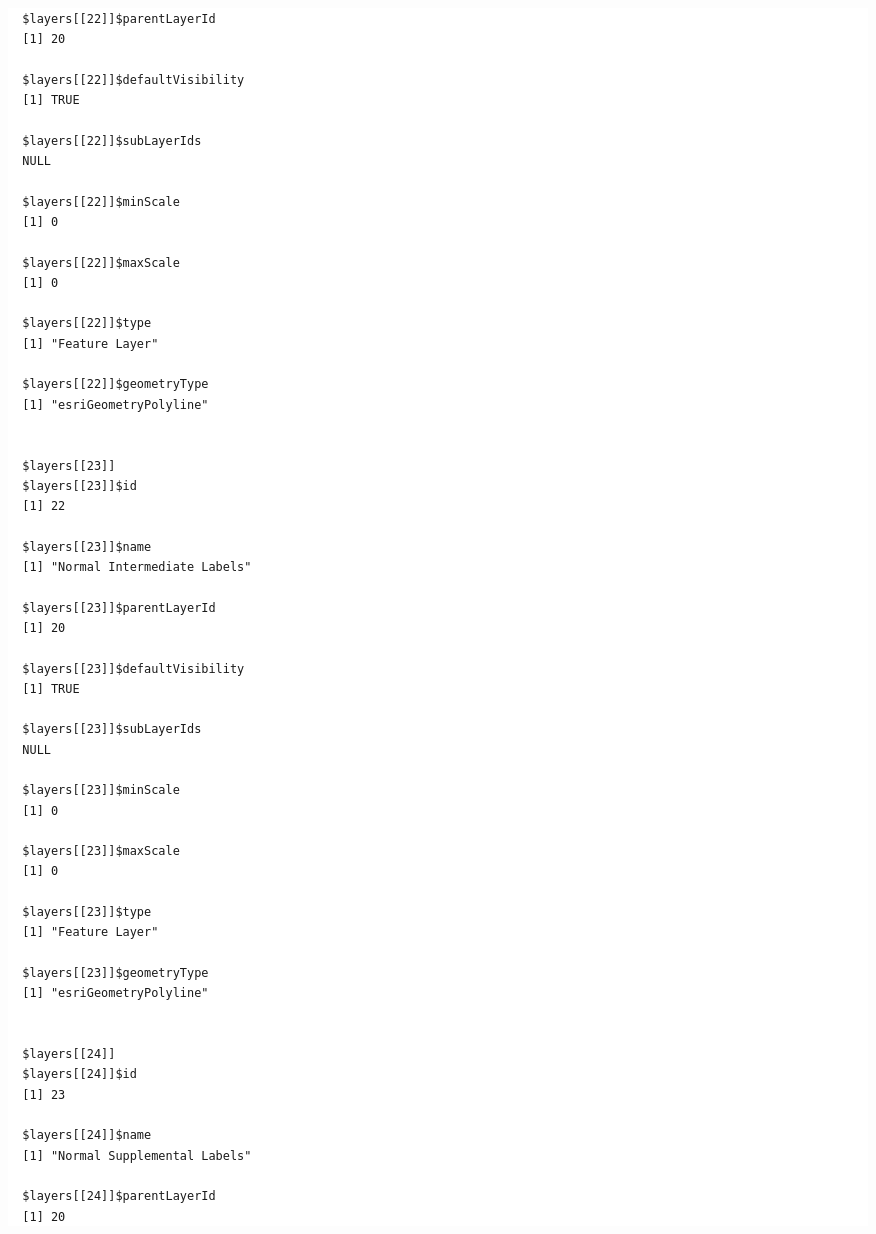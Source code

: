       $layers[[22]]$parentLayerId
      [1] 20
      
      $layers[[22]]$defaultVisibility
      [1] TRUE
      
      $layers[[22]]$subLayerIds
      NULL
      
      $layers[[22]]$minScale
      [1] 0
      
      $layers[[22]]$maxScale
      [1] 0
      
      $layers[[22]]$type
      [1] "Feature Layer"
      
      $layers[[22]]$geometryType
      [1] "esriGeometryPolyline"
      
      
      $layers[[23]]
      $layers[[23]]$id
      [1] 22
      
      $layers[[23]]$name
      [1] "Normal Intermediate Labels"
      
      $layers[[23]]$parentLayerId
      [1] 20
      
      $layers[[23]]$defaultVisibility
      [1] TRUE
      
      $layers[[23]]$subLayerIds
      NULL
      
      $layers[[23]]$minScale
      [1] 0
      
      $layers[[23]]$maxScale
      [1] 0
      
      $layers[[23]]$type
      [1] "Feature Layer"
      
      $layers[[23]]$geometryType
      [1] "esriGeometryPolyline"
      
      
      $layers[[24]]
      $layers[[24]]$id
      [1] 23
      
      $layers[[24]]$name
      [1] "Normal Supplemental Labels"
      
      $layers[[24]]$parentLayerId
      [1] 20
      